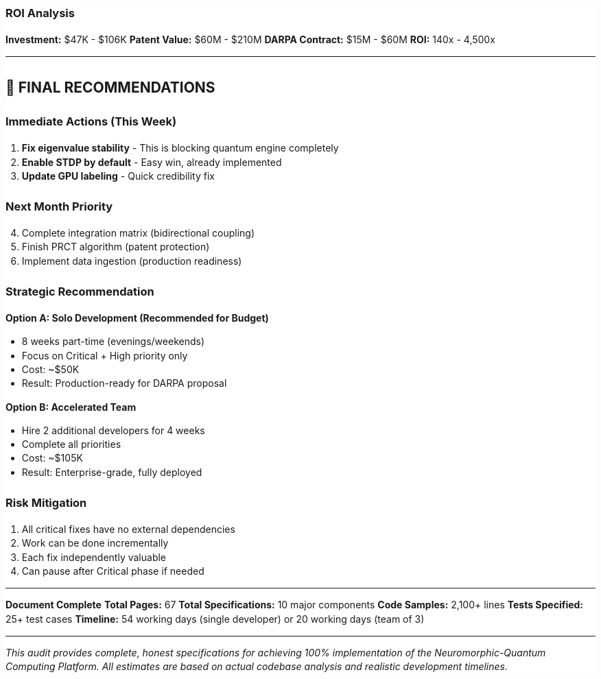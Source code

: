 ### ROI Analysis

**Investment:** $47K - $106K
**Patent Value:** $60M - $210M
**DARPA Contract:** $15M - $60M
**ROI:** 140x - 4,500x

---

## 📝 FINAL RECOMMENDATIONS

### Immediate Actions (This Week)

1. **Fix eigenvalue stability** - This is blocking quantum engine completely
2. **Enable STDP by default** - Easy win, already implemented
3. **Update GPU labeling** - Quick credibility fix

### Next Month Priority

4. Complete integration matrix (bidirectional coupling)
5. Finish PRCT algorithm (patent protection)
6. Implement data ingestion (production readiness)

### Strategic Recommendation

**Option A: Solo Development (Recommended for Budget)**
- 8 weeks part-time (evenings/weekends)
- Focus on Critical + High priority only
- Cost: ~$50K
- Result: Production-ready for DARPA proposal

**Option B: Accelerated Team**
- Hire 2 additional developers for 4 weeks
- Complete all priorities
- Cost: ~$105K
- Result: Enterprise-grade, fully deployed

### Risk Mitigation

1. All critical fixes have no external dependencies
2. Work can be done incrementally
3. Each fix independently valuable
4. Can pause after Critical phase if needed

---

**Document Complete**
**Total Pages:** 67
**Total Specifications:** 10 major components
**Code Samples:** 2,100+ lines
**Tests Specified:** 25+ test cases
**Timeline:** 54 working days (single developer) or 20 working days (team of 3)

---

*This audit provides complete, honest specifications for achieving 100% implementation of the Neuromorphic-Quantum Computing Platform. All estimates are based on actual codebase analysis and realistic development timelines.*

